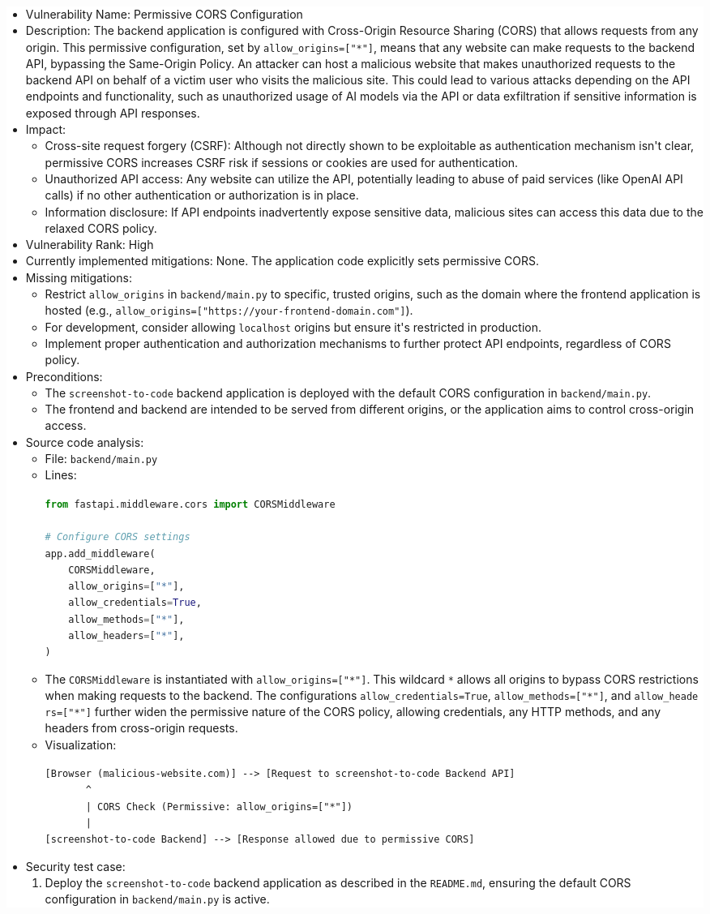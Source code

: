 - Vulnerability Name: Permissive CORS Configuration
- Description: The backend application is configured with Cross-Origin Resource Sharing (CORS) that allows requests from any origin. This permissive configuration, set by `allow_origins=["*"]`, means that any website can make requests to the backend API, bypassing the Same-Origin Policy. An attacker can host a malicious website that makes unauthorized requests to the backend API on behalf of a victim user who visits the malicious site. This could lead to various attacks depending on the API endpoints and functionality, such as unauthorized usage of AI models via the API or data exfiltration if sensitive information is exposed through API responses.
- Impact:
    - Cross-site request forgery (CSRF): Although not directly shown to be exploitable as authentication mechanism isn't clear, permissive CORS increases CSRF risk if sessions or cookies are used for authentication.
    - Unauthorized API access: Any website can utilize the API, potentially leading to abuse of paid services (like OpenAI API calls) if no other authentication or authorization is in place.
    - Information disclosure: If API endpoints inadvertently expose sensitive data, malicious sites can access this data due to the relaxed CORS policy.
- Vulnerability Rank: High
- Currently implemented mitigations: None. The application code explicitly sets permissive CORS.
- Missing mitigations:
    - Restrict `allow_origins` in `backend/main.py` to specific, trusted origins, such as the domain where the frontend application is hosted (e.g., `allow_origins=["https://your-frontend-domain.com"]`).
    - For development, consider allowing `localhost` origins but ensure it's restricted in production.
    - Implement proper authentication and authorization mechanisms to further protect API endpoints, regardless of CORS policy.
- Preconditions:
    - The `screenshot-to-code` backend application is deployed with the default CORS configuration in `backend/main.py`.
    - The frontend and backend are intended to be served from different origins, or the application aims to control cross-origin access.
- Source code analysis:
    - File: `backend/main.py`
    - Lines:
      ```python
      from fastapi.middleware.cors import CORSMiddleware

      # Configure CORS settings
      app.add_middleware(
          CORSMiddleware,
          allow_origins=["*"],
          allow_credentials=True,
          allow_methods=["*"],
          allow_headers=["*"],
      )
      ```
    - The `CORSMiddleware` is instantiated with `allow_origins=["*"]`. This wildcard `*` allows all origins to bypass CORS restrictions when making requests to the backend. The configurations `allow_credentials=True`, `allow_methods=["*"]`, and `allow_headers=["*"]` further widen the permissive nature of the CORS policy, allowing credentials, any HTTP methods, and any headers from cross-origin requests.
    - Visualization:
      ```
      [Browser (malicious-website.com)] --> [Request to screenshot-to-code Backend API]
             ^
             | CORS Check (Permissive: allow_origins=["*"])
             |
      [screenshot-to-code Backend] --> [Response allowed due to permissive CORS]
      ```
- Security test case:
    1. Deploy the `screenshot-to-code` backend application as described in the `README.md`, ensuring the default CORS configuration in `backend/main.py` is active.